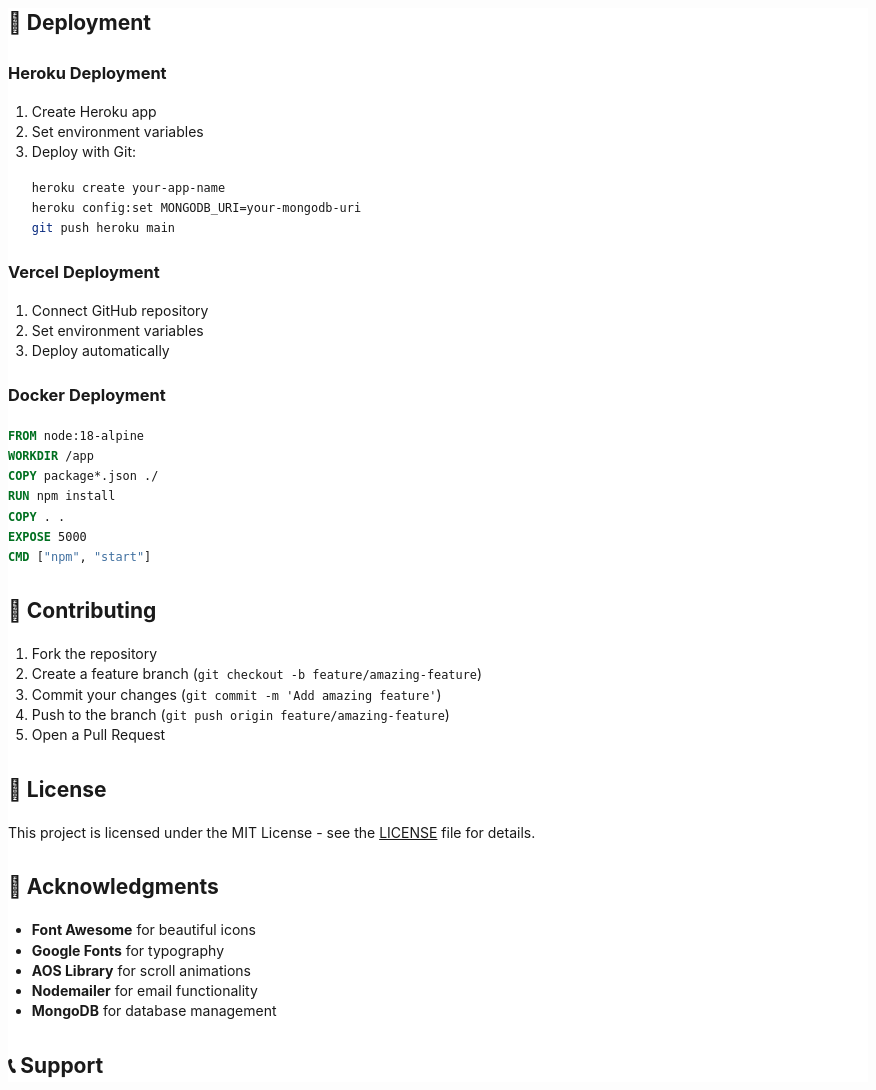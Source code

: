 ## 🚀 Deployment

### Heroku Deployment
1. Create Heroku app
2. Set environment variables
3. Deploy with Git:
   ```bash
   heroku create your-app-name
   heroku config:set MONGODB_URI=your-mongodb-uri
   git push heroku main
   ```

### Vercel Deployment
1. Connect GitHub repository
2. Set environment variables
3. Deploy automatically

### Docker Deployment
```dockerfile
FROM node:18-alpine
WORKDIR /app
COPY package*.json ./
RUN npm install
COPY . .
EXPOSE 5000
CMD ["npm", "start"]
```

## 🤝 Contributing

1. Fork the repository
2. Create a feature branch (`git checkout -b feature/amazing-feature`)
3. Commit your changes (`git commit -m 'Add amazing feature'`)
4. Push to the branch (`git push origin feature/amazing-feature`)
5. Open a Pull Request

## 📝 License

This project is licensed under the MIT License - see the [LICENSE](LICENSE) file for details.

## 🙏 Acknowledgments

- **Font Awesome** for beautiful icons
- **Google Fonts** for typography
- **AOS Library** for scroll animations
- **Nodemailer** for email functionality
- **MongoDB** for database management

## 📞 Support
